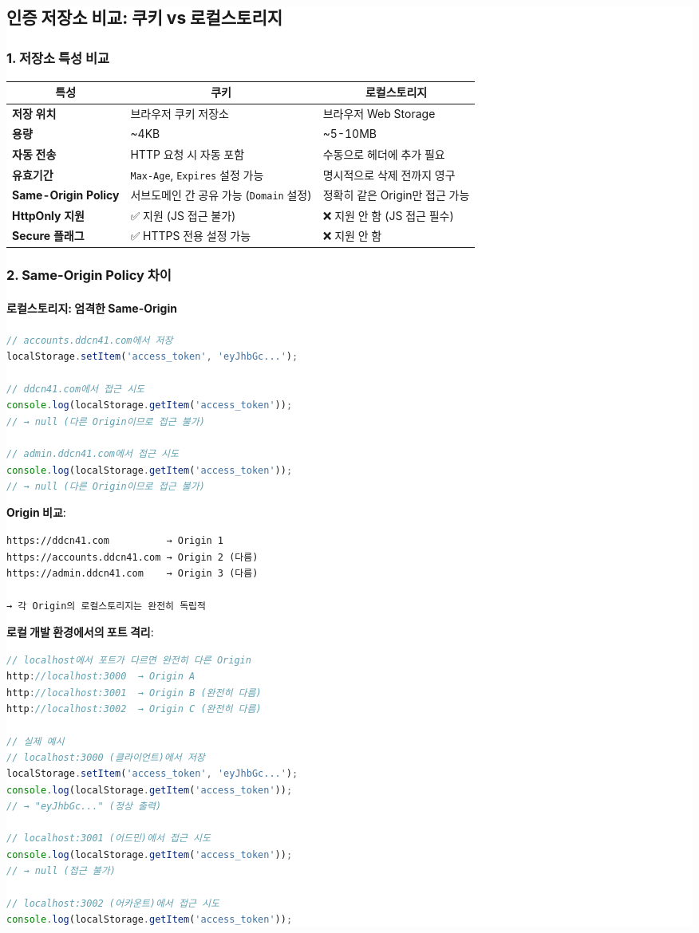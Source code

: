 
## 인증 저장소 비교: 쿠키 vs 로컬스토리지

### 1. 저장소 특성 비교

| 특성 | 쿠키 | 로컬스토리지 |
|------|------|------------|
| **저장 위치** | 브라우저 쿠키 저장소 | 브라우저 Web Storage |
| **용량** | ~4KB | ~5-10MB |
| **자동 전송** | HTTP 요청 시 자동 포함 | 수동으로 헤더에 추가 필요 |
| **유효기간** | `Max-Age`, `Expires` 설정 가능 | 명시적으로 삭제 전까지 영구 |
| **Same-Origin Policy** | 서브도메인 간 공유 가능 (`Domain` 설정) | 정확히 같은 Origin만 접근 가능 |
| **HttpOnly 지원** | ✅ 지원 (JS 접근 불가) | ❌ 지원 안 함 (JS 접근 필수) |
| **Secure 플래그** | ✅ HTTPS 전용 설정 가능 | ❌ 지원 안 함 |

### 2. Same-Origin Policy 차이

#### 로컬스토리지: 엄격한 Same-Origin

```javascript
// accounts.ddcn41.com에서 저장
localStorage.setItem('access_token', 'eyJhbGc...');

// ddcn41.com에서 접근 시도
console.log(localStorage.getItem('access_token'));
// → null (다른 Origin이므로 접근 불가)

// admin.ddcn41.com에서 접근 시도
console.log(localStorage.getItem('access_token'));
// → null (다른 Origin이므로 접근 불가)
```

**Origin 비교**:
```
https://ddcn41.com          → Origin 1
https://accounts.ddcn41.com → Origin 2 (다름)
https://admin.ddcn41.com    → Origin 3 (다름)

→ 각 Origin의 로컬스토리지는 완전히 독립적
```

**로컬 개발 환경에서의 포트 격리**:

```javascript
// localhost에서 포트가 다르면 완전히 다른 Origin
http://localhost:3000  → Origin A
http://localhost:3001  → Origin B (완전히 다름)
http://localhost:3002  → Origin C (완전히 다름)

// 실제 예시
// localhost:3000 (클라이언트)에서 저장
localStorage.setItem('access_token', 'eyJhbGc...');
console.log(localStorage.getItem('access_token'));
// → "eyJhbGc..." (정상 출력)

// localhost:3001 (어드민)에서 접근 시도
console.log(localStorage.getItem('access_token'));
// → null (접근 불가)

// localhost:3002 (어카운트)에서 접근 시도
console.log(localStorage.getItem('access_token'));
```